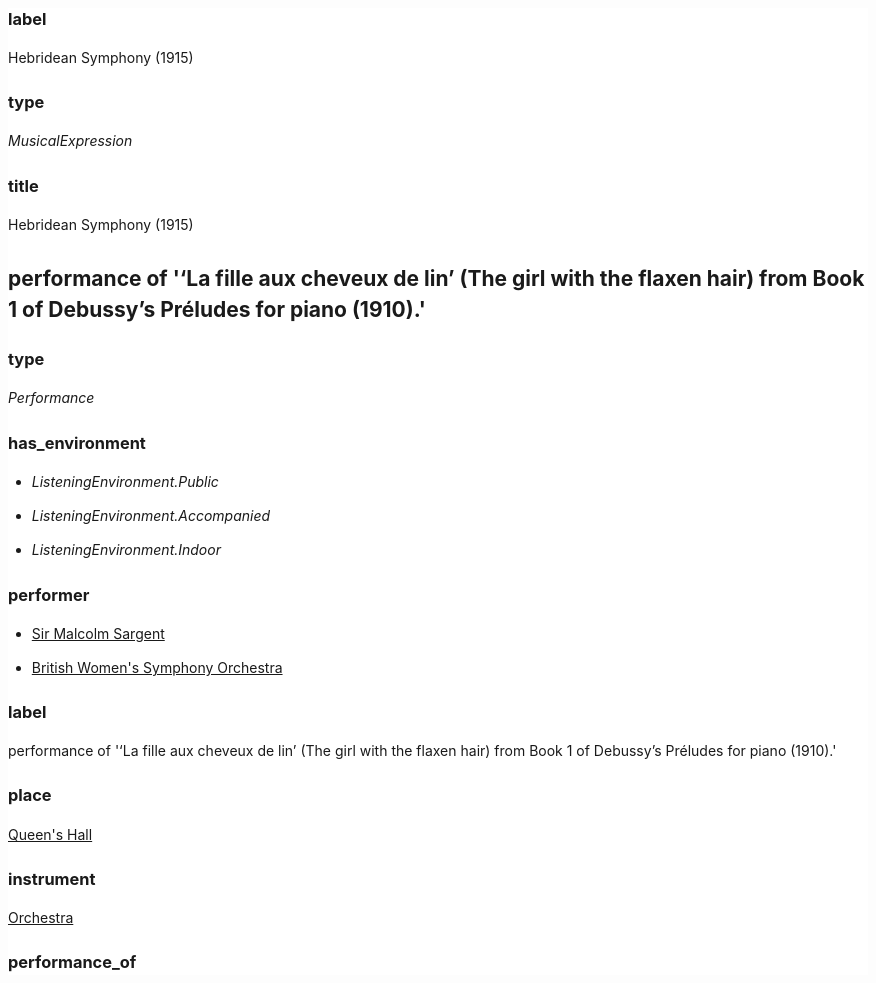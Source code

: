 ### label


Hebridean Symphony (1915)

### type


*MusicalExpression*

### title


Hebridean Symphony (1915)

## performance of '‘La fille aux cheveux de lin’ (The girl with the flaxen hair) from Book 1 of Debussy’s Préludes for piano (1910).'

### type


*Performance*

### has_environment

 - *ListeningEnvironment.Public*

 - *ListeningEnvironment.Accompanied*

 - *ListeningEnvironment.Indoor*

### performer

 - [Sir Malcolm Sargent](#Sir-Malcolm-Sargent)

 - [British Women's Symphony Orchestra](#British-Women's-Symphony-Orchestra)

### label


performance of '‘La fille aux cheveux de lin’ (The girl with the flaxen hair) from Book 1 of Debussy’s Préludes for piano (1910).'

### place


[Queen's Hall](#Queen's-Hall)

### instrument


[Orchestra](#Orchestra)

### performance_of
